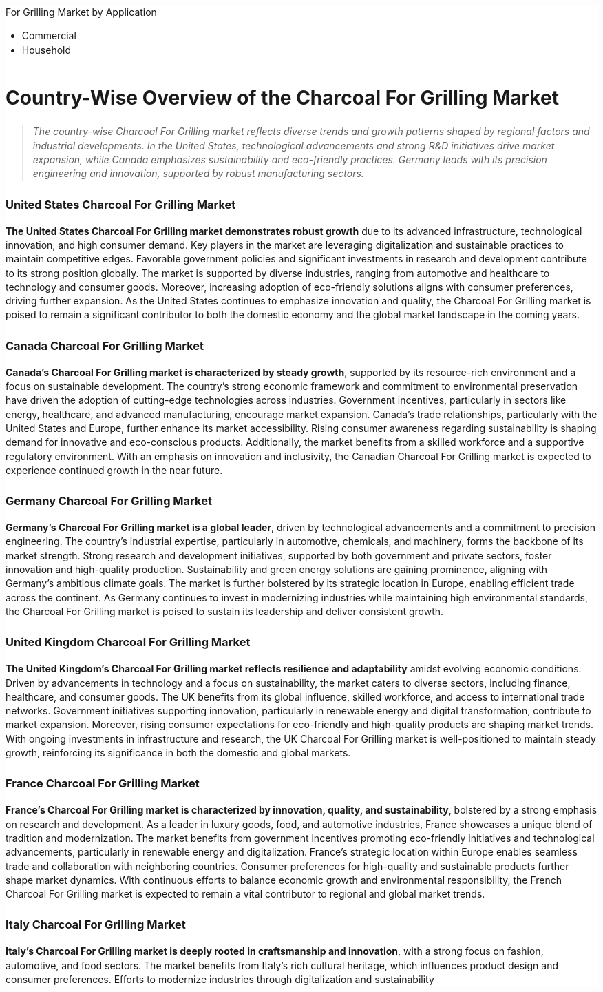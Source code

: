 For Grilling Market by Application</h3><ul><li>Commercial</li><li>Household</li></ul><h1><span class="">Country-Wise Overview of the Charcoal For Grilling Market<br /></span></h1><blockquote><p><em><span class="">The country-wise Charcoal For Grilling market reflects diverse trends and growth patterns shaped by regional factors and industrial developments. In the United States, technological advancements and strong R&amp;D initiatives drive market expansion, while Canada emphasizes sustainability and eco-friendly practices. Germany leads with its precision engineering and innovation, supported by robust manufacturing sectors.</span></em></p></blockquote><h3><strong>United States Charcoal For Grilling Market</strong></h3><p><strong>The United States Charcoal For Grilling market demonstrates robust growth</strong> due to its advanced infrastructure, technological innovation, and high consumer demand. Key players in the market are leveraging digitalization and sustainable practices to maintain competitive edges. Favorable government policies and significant investments in research and development contribute to its strong position globally. The market is supported by diverse industries, ranging from automotive and healthcare to technology and consumer goods. Moreover, increasing adoption of eco-friendly solutions aligns with consumer preferences, driving further expansion. As the United States continues to emphasize innovation and quality, the Charcoal For Grilling market is poised to remain a significant contributor to both the domestic economy and the global market landscape in the coming years.</p><h3><strong>Canada Charcoal For Grilling Market</strong></h3><p><strong>Canada&rsquo;s Charcoal For Grilling market is characterized by steady growth</strong>, supported by its resource-rich environment and a focus on sustainable development. The country&rsquo;s strong economic framework and commitment to environmental preservation have driven the adoption of cutting-edge technologies across industries. Government incentives, particularly in sectors like energy, healthcare, and advanced manufacturing, encourage market expansion. Canada&rsquo;s trade relationships, particularly with the United States and Europe, further enhance its market accessibility. Rising consumer awareness regarding sustainability is shaping demand for innovative and eco-conscious products. Additionally, the market benefits from a skilled workforce and a supportive regulatory environment. With an emphasis on innovation and inclusivity, the Canadian Charcoal For Grilling market is expected to experience continued growth in the near future.</p><h3><strong>Germany Charcoal For Grilling Market</strong></h3><p><strong>Germany&rsquo;s Charcoal For Grilling market is a global leader</strong>, driven by technological advancements and a commitment to precision engineering. The country&rsquo;s industrial expertise, particularly in automotive, chemicals, and machinery, forms the backbone of its market strength. Strong research and development initiatives, supported by both government and private sectors, foster innovation and high-quality production. Sustainability and green energy solutions are gaining prominence, aligning with Germany&rsquo;s ambitious climate goals. The market is further bolstered by its strategic location in Europe, enabling efficient trade across the continent. As Germany continues to invest in modernizing industries while maintaining high environmental standards, the Charcoal For Grilling market is poised to sustain its leadership and deliver consistent growth.</p><h3><strong>United Kingdom Charcoal For Grilling Market</strong></h3><p><strong>The United Kingdom&rsquo;s Charcoal For Grilling market reflects resilience and adaptability</strong> amidst evolving economic conditions. Driven by advancements in technology and a focus on sustainability, the market caters to diverse sectors, including finance, healthcare, and consumer goods. The UK benefits from its global influence, skilled workforce, and access to international trade networks. Government initiatives supporting innovation, particularly in renewable energy and digital transformation, contribute to market expansion. Moreover, rising consumer expectations for eco-friendly and high-quality products are shaping market trends. With ongoing investments in infrastructure and research, the UK Charcoal For Grilling market is well-positioned to maintain steady growth, reinforcing its significance in both the domestic and global markets.</p><h3><strong>France Charcoal For Grilling Market</strong></h3><p><strong>France&rsquo;s Charcoal For Grilling market is characterized by innovation, quality, and sustainability</strong>, bolstered by a strong emphasis on research and development. As a leader in luxury goods, food, and automotive industries, France showcases a unique blend of tradition and modernization. The market benefits from government incentives promoting eco-friendly initiatives and technological advancements, particularly in renewable energy and digitalization. France&rsquo;s strategic location within Europe enables seamless trade and collaboration with neighboring countries. Consumer preferences for high-quality and sustainable products further shape market dynamics. With continuous efforts to balance economic growth and environmental responsibility, the French Charcoal For Grilling market is expected to remain a vital contributor to regional and global market trends.</p><h3><strong>Italy Charcoal For Grilling Market</strong></h3><p><strong>Italy&rsquo;s Charcoal For Grilling market is deeply rooted in craftsmanship and innovation</strong>, with a strong focus on fashion, automotive, and food sectors. The market benefits from Italy&rsquo;s rich cultural heritage, which influences product design and consumer preferences. Efforts to modernize industries through digitalization and sustainability
